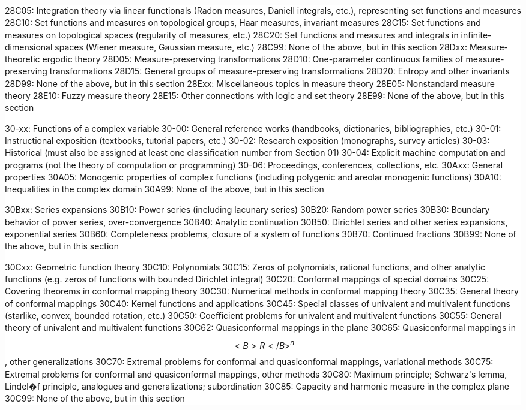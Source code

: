   28C05: Integration theory via linear functionals (Radon measures, Daniell integrals, etc.), representing set functions and measures
  28C10: Set functions and measures on topological groups, Haar measures, invariant measures
  28C15: Set functions and measures on topological spaces (regularity of measures, etc.)
  28C20: Set functions and measures and integrals in infinite-dimensional spaces (Wiener measure, Gaussian measure, etc.)
  28C99: None of the above, but in this section
  28Dxx: Measure-theoretic ergodic theory
  28D05: Measure-preserving transformations
  28D10: One-parameter continuous families of measure-preserving transformations
  28D15: General groups of measure-preserving transformations
  28D20: Entropy and other invariants
  28D99: None of the above, but in this section
  28Exx: Miscellaneous topics in measure theory
  28E05: Nonstandard measure theory
  28E10: Fuzzy measure theory
  28E15: Other connections with logic and set theory
  28E99: None of the above, but in this section

30-xx: Functions of a complex variable
  30-00: General reference works (handbooks, dictionaries, bibliographies, etc.)
  30-01: Instructional exposition (textbooks, tutorial papers, etc.)
  30-02: Research exposition (monographs, survey articles)
  30-03: Historical (must also be assigned at least one classification number from Section 01)
  30-04: Explicit machine computation and programs (not the theory of computation or programming)
  30-06: Proceedings, conferences, collections, etc.
  30Axx: General properties
  30A05: Monogenic properties of complex functions (including polygenic and areolar monogenic functions)
  30A10: Inequalities in the complex domain
  30A99: None of the above, but in this section

  30Bxx: Series expansions
  30B10: Power series (including lacunary series)
  30B20: Random power series
  30B30: Boundary behavior of power series, over-convergence
  30B40: Analytic continuation
  30B50: Dirichlet series and other series expansions, exponential series
  30B60: Completeness problems, closure of a system of functions
  30B70: Continued fractions
  30B99: None of the above, but in this section

  30Cxx: Geometric function theory
  30C10: Polynomials
  30C15: Zeros of polynomials, rational functions, and other analytic functions (e.g. zeros of functions with bounded Dirichlet integral)
  30C20: Conformal mappings of special domains
  30C25: Covering theorems in conformal mapping theory
  30C30: Numerical methods in conformal mapping theory
  30C35: General theory of conformal mappings
  30C40: Kernel functions and applications
  30C45: Special classes of univalent and multivalent functions (starlike, convex, bounded rotation, etc.)
  30C50: Coefficient problems for univalent and multivalent functions
  30C55: General theory of univalent and multivalent functions
  30C62: Quasiconformal mappings in the plane
  30C65: Quasiconformal mappings in $$<B>R</B>^n$$, other generalizations
  30C70: Extremal problems for conformal and quasiconformal mappings, variational methods
  30C75: Extremal problems for conformal and quasiconformal mappings, other methods
  30C80: Maximum principle; Schwarz's lemma, Lindel�f principle, analogues and generalizations; subordination
  30C85: Capacity and harmonic measure in the complex plane
  30C99: None of the above, but in this section
